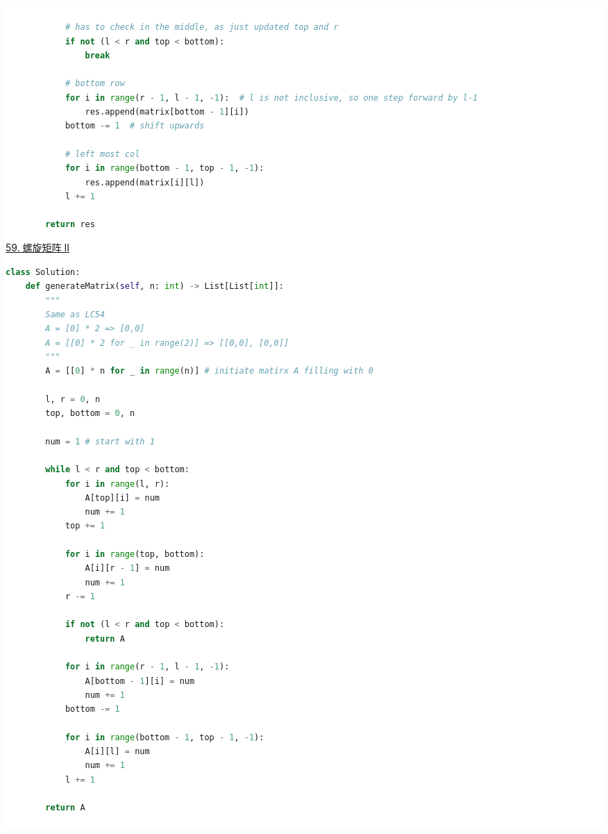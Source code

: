 ```py

            # has to check in the middle, as just updated top and r
            if not (l < r and top < bottom): 
                break

            # bottom row
            for i in range(r - 1, l - 1, -1):  # l is not inclusive, so one step forward by l-1
                res.append(matrix[bottom - 1][i])
            bottom -= 1  # shift upwards

            # left most col
            for i in range(bottom - 1, top - 1, -1):
                res.append(matrix[i][l])
            l += 1
        
        return res
```

[59. 螺旋矩阵 II](https://leetcode.cn/problems/spiral-matrix-ii/description/?envType=study-plan-v2&envId=selected-coding-interview)

```py
class Solution:
    def generateMatrix(self, n: int) -> List[List[int]]:
        """
        Same as LC54
        A = [0] * 2 => [0,0]
        A = [[0] * 2 for _ in range(2)] => [[0,0], [0,0]]
        """
        A = [[0] * n for _ in range(n)] # initiate matirx A filling with 0
        
        l, r = 0, n
        top, bottom = 0, n
        
        num = 1 # start with 1
        
        while l < r and top < bottom:
            for i in range(l, r):
                A[top][i] = num
                num += 1
            top += 1
            
            for i in range(top, bottom):
                A[i][r - 1] = num
                num += 1
            r -= 1
            
            if not (l < r and top < bottom):
                return A
            
            for i in range(r - 1, l - 1, -1):
                A[bottom - 1][i] = num
                num += 1
            bottom -= 1
            
            for i in range(bottom - 1, top - 1, -1):
                A[i][l] = num
                num += 1
            l += 1
        
        return A
        
```
